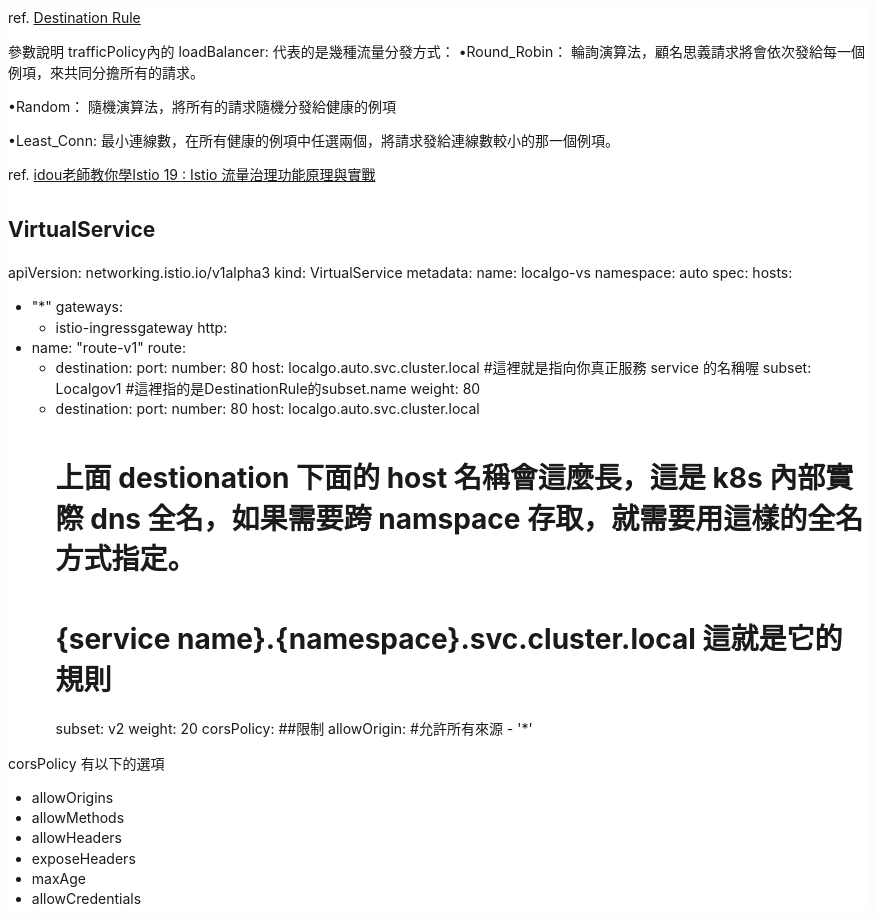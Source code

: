 ref. [Destination Rule](https://istio.io/latest/docs/reference/config/networking/destination-rule/)

參數說明
trafficPolicy內的 loadBalancer:
代表的是幾種流量分發方式：
•Round_Robin： 輪詢演算法，顧名思義請求將會依次發給每一個例項，來共同分擔所有的請求。

•Random： 隨機演算法，將所有的請求隨機分發給健康的例項

•Least_Conn: 最小連線數，在所有健康的例項中任選兩個，將請求發給連線數較小的那一個例項。

ref. [idou老師教你學Istio 19 : Istio 流量治理功能原理與實戰](https://www.mdeditor.tw/pl/2AOq/zh-tw)

## VirtualService

apiVersion: networking.istio.io/v1alpha3
kind: VirtualService
metadata:
  name: localgo-vs
  namespace: auto
spec:
  hosts:
  - "*"
  gateways:
    - istio-ingressgateway
  http:
  - name: "route-v1"
    route:
    - destination:
        port:
          number: 80
        host: localgo.auto.svc.cluster.local    #這裡就是指向你真正服務 service 的名稱喔
        subset: Localgov1   #這裡指的是DestinationRule的subset.name
      weight: 80
    - destination:
        port:
          number: 80
        host: localgo.auto.svc.cluster.local
        # 上面 destionation 下面的 host 名稱會這麼長，這是 k8s 內部實際 dns 全名，如果需要跨 namspace 存取，就需要用這樣的全名方式指定。
        # {service name}.{namespace}.svc.cluster.local 這就是它的規則
        subset: v2
      weight: 20
      corsPolicy:  ##限制
        allowOrigin:    #允許所有來源
          - '*'

corsPolicy 有以下的選項
- allowOrigins
- allowMethods
- allowHeaders
- exposeHeaders
- maxAge
- allowCredentials

